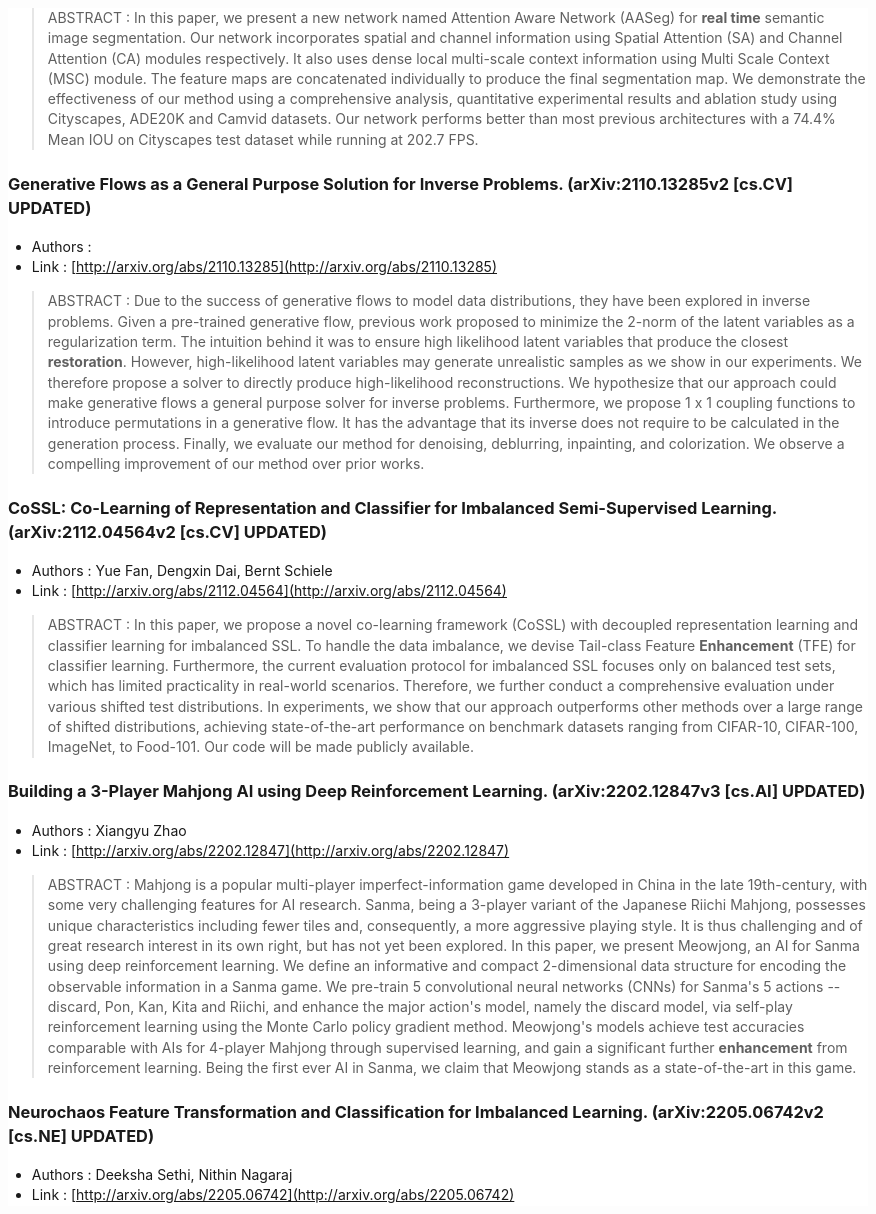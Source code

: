 > ABSTRACT  :  In this paper, we present a new network named Attention Aware Network (AASeg) for **real time** semantic image segmentation. Our network incorporates spatial and channel information using Spatial Attention (SA) and Channel Attention (CA) modules respectively. It also uses dense local multi-scale context information using Multi Scale Context (MSC) module. The feature maps are concatenated individually to produce the final segmentation map. We demonstrate the effectiveness of our method using a comprehensive analysis, quantitative experimental results and ablation study using Cityscapes, ADE20K and Camvid datasets. Our network performs better than most previous architectures with a 74.4\% Mean IOU on Cityscapes test dataset while running at 202.7 FPS.  
### Generative Flows as a General Purpose Solution for Inverse Problems. (arXiv:2110.13285v2 [cs.CV] UPDATED)
- Authors : 
- Link : [http://arxiv.org/abs/2110.13285](http://arxiv.org/abs/2110.13285)
> ABSTRACT  :  Due to the success of generative flows to model data distributions, they have been explored in inverse problems. Given a pre-trained generative flow, previous work proposed to minimize the 2-norm of the latent variables as a regularization term. The intuition behind it was to ensure high likelihood latent variables that produce the closest **restoration**. However, high-likelihood latent variables may generate unrealistic samples as we show in our experiments. We therefore propose a solver to directly produce high-likelihood reconstructions. We hypothesize that our approach could make generative flows a general purpose solver for inverse problems. Furthermore, we propose 1 x 1 coupling functions to introduce permutations in a generative flow. It has the advantage that its inverse does not require to be calculated in the generation process. Finally, we evaluate our method for denoising, deblurring, inpainting, and colorization. We observe a compelling improvement of our method over prior works.  
### CoSSL: Co-Learning of Representation and Classifier for Imbalanced Semi-Supervised Learning. (arXiv:2112.04564v2 [cs.CV] UPDATED)
- Authors : Yue Fan, Dengxin Dai, Bernt Schiele
- Link : [http://arxiv.org/abs/2112.04564](http://arxiv.org/abs/2112.04564)
> ABSTRACT  :  In this paper, we propose a novel co-learning framework (CoSSL) with decoupled representation learning and classifier learning for imbalanced SSL. To handle the data imbalance, we devise Tail-class Feature **Enhancement** (TFE) for classifier learning. Furthermore, the current evaluation protocol for imbalanced SSL focuses only on balanced test sets, which has limited practicality in real-world scenarios. Therefore, we further conduct a comprehensive evaluation under various shifted test distributions. In experiments, we show that our approach outperforms other methods over a large range of shifted distributions, achieving state-of-the-art performance on benchmark datasets ranging from CIFAR-10, CIFAR-100, ImageNet, to Food-101. Our code will be made publicly available.  
### Building a 3-Player Mahjong AI using Deep Reinforcement Learning. (arXiv:2202.12847v3 [cs.AI] UPDATED)
- Authors : Xiangyu Zhao
- Link : [http://arxiv.org/abs/2202.12847](http://arxiv.org/abs/2202.12847)
> ABSTRACT  :  Mahjong is a popular multi-player imperfect-information game developed in China in the late 19th-century, with some very challenging features for AI research. Sanma, being a 3-player variant of the Japanese Riichi Mahjong, possesses unique characteristics including fewer tiles and, consequently, a more aggressive playing style. It is thus challenging and of great research interest in its own right, but has not yet been explored. In this paper, we present Meowjong, an AI for Sanma using deep reinforcement learning. We define an informative and compact 2-dimensional data structure for encoding the observable information in a Sanma game. We pre-train 5 convolutional neural networks (CNNs) for Sanma's 5 actions -- discard, Pon, Kan, Kita and Riichi, and enhance the major action's model, namely the discard model, via self-play reinforcement learning using the Monte Carlo policy gradient method. Meowjong's models achieve test accuracies comparable with AIs for 4-player Mahjong through supervised learning, and gain a significant further **enhancement** from reinforcement learning. Being the first ever AI in Sanma, we claim that Meowjong stands as a state-of-the-art in this game.  
### Neurochaos Feature Transformation and Classification for Imbalanced Learning. (arXiv:2205.06742v2 [cs.NE] UPDATED)
- Authors : Deeksha Sethi, Nithin Nagaraj
- Link : [http://arxiv.org/abs/2205.06742](http://arxiv.org/abs/2205.06742)